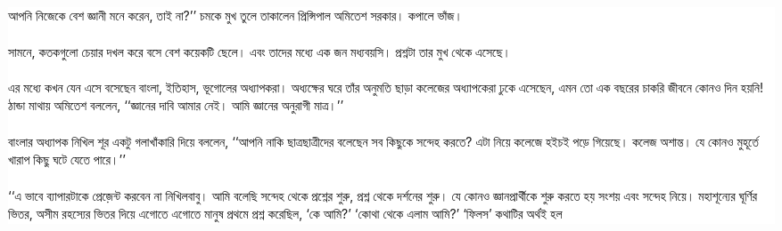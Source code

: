 &#x986;&#x9AA;&#x9A8;&#x9BF; &#x9A8;&#x9BF;&#x99C;&#x9C7;&#x995;&#x9C7; &#x9AC;&#x9C7;&#x9B6; &#x99C;&#x9CD;&#x99E;&#x9BE;&#x9A8;&#x9C0; &#x9AE;&#x9A8;&#x9C7; &#x995;&#x9B0;&#x9C7;&#x9A8;, &#x9A4;&#x9BE;&#x987; &#x9A8;&#x9BE;?&#x2019;&#x2019; &#x99A;&#x9AE;&#x995;&#x9C7; &#x9AE;&#x9C1;&#x996; &#x9A4;&#x9C1;&#x9B2;&#x9C7; &#x9A4;&#x9BE;&#x995;&#x9BE;&#x9B2;&#x9C7;&#x9A8; &#x9AA;&#x9CD;&#x9B0;&#x9BF;&#x9A8;&#x9CD;&#x9B8;&#x9BF;&#x9AA;&#x9BE;&#x9B2; &#x985;&#x9AE;&#x9BF;&#x9A4;&#x9C7;&#x9B6; &#x9B8;&#x9B0;&#x995;&#x9BE;&#x9B0;&#x964; &#x995;&#x9AA;&#x9BE;&#x9B2;&#x9C7; &#x9AD;&#x9BE;&#x981;&#x99C;&#x964;&#xA0;<br> <br>&#x9B8;&#x9BE;&#x9AE;&#x9A8;&#x9C7;, &#x995;&#x9A4;&#x995;&#x997;&#x9C1;&#x9B2;&#x9CB; &#x99A;&#x9C7;&#x9DF;&#x9BE;&#x9B0; &#x9A6;&#x996;&#x9B2; &#x995;&#x9B0;&#x9C7; &#x9AC;&#x9B8;&#x9C7; &#x9AC;&#x9C7;&#x9B6; &#x995;&#x9DF;&#x9C7;&#x995;&#x99F;&#x9BF; &#x99B;&#x9C7;&#x9B2;&#x9C7;&#x964; &#x98F;&#x9AC;&#x982; &#x9A4;&#x9BE;&#x9A6;&#x9C7;&#x9B0; &#x9AE;&#x9A7;&#x9CD;&#x9AF;&#x9C7; &#x98F;&#x995; &#x99C;&#x9A8; &#x9AE;&#x9A7;&#x9CD;&#x9AF;&#x9AC;&#x9DF;&#x9B8;&#x9BF;&#x964; &#x9AA;&#x9CD;&#x9B0;&#x9B6;&#x9CD;&#x9A8;&#x99F;&#x9BE; &#x9A4;&#x9BE;&#x9B0; &#x9AE;&#x9C1;&#x996; &#x9A5;&#x9C7;&#x995;&#x9C7; &#x98F;&#x9B8;&#x9C7;&#x99B;&#x9C7;&#x964;&#xA0;<br> <br>&#x98F;&#x9B0; &#x9AE;&#x9A7;&#x9CD;&#x9AF;&#x9C7; &#x995;&#x996;&#x9A8; &#x9AF;&#x9C7;&#x9A8; &#x98F;&#x9B8;&#x9C7; &#x9AC;&#x9B8;&#x9C7;&#x99B;&#x9C7;&#x9A8; &#x9AC;&#x9BE;&#x982;&#x9B2;&#x9BE;, &#x987;&#x9A4;&#x9BF;&#x9B9;&#x9BE;&#x9B8;, &#x9AD;&#x9C2;&#x997;&#x9CB;&#x9B2;&#x9C7;&#x9B0; &#x985;&#x9A7;&#x9CD;&#x9AF;&#x9BE;&#x9AA;&#x995;&#x9B0;&#x9BE;&#x964; &#x985;&#x9A7;&#x9CD;&#x9AF;&#x995;&#x9CD;&#x9B7;&#x9C7;&#x9B0; &#x998;&#x9B0;&#x9C7; &#x9A4;&#x9BE;&#x981;&#x9B0; &#x985;&#x9A8;&#x9C1;&#x9AE;&#x9A4;&#x9BF; &#x99B;&#x9BE;&#x9A1;&#x9BC;&#x9BE; &#x995;&#x9B2;&#x9C7;&#x99C;&#x9C7;&#x9B0; &#x985;&#x9A7;&#x9CD;&#x9AF;&#x9BE;&#x9AA;&#x995;&#x9C7;&#x9B0;&#x9BE; &#x9A2;&#x9C1;&#x995;&#x9C7; &#x98F;&#x9B8;&#x9C7;&#x99B;&#x9C7;&#x9A8;, &#x98F;&#x9AE;&#x9A8; &#x9A4;&#x9CB; &#x98F;&#x995; &#x9AC;&#x99B;&#x9B0;&#x9C7;&#x9B0; &#x99A;&#x9BE;&#x995;&#x9B0;&#x9BF; &#x99C;&#x9C0;&#x9AC;&#x9A8;&#x9C7; &#x995;&#x9CB;&#x9A8;&#x993; &#x9A6;&#x9BF;&#x9A8; &#x9B9;&#x9DF;&#x9A8;&#x9BF;! &#x9A0;&#x9BE;&#x9A8;&#x9CD;&#x9A1;&#x9BE; &#x9AE;&#x9BE;&#x9A5;&#x9BE;&#x9DF; &#x985;&#x9AE;&#x9BF;&#x9A4;&#x9C7;&#x9B6; &#x9AC;&#x9B2;&#x9B2;&#x9C7;&#x9A8;, &#x2018;&#x2018;&#x99C;&#x9CD;&#x99E;&#x9BE;&#x9A8;&#x9C7;&#x9B0; &#x9A6;&#x9BE;&#x9AC;&#x9BF; &#x986;&#x9AE;&#x9BE;&#x9B0; &#x9A8;&#x9C7;&#x987;&#x964; &#x986;&#x9AE;&#x9BF; &#x99C;&#x9CD;&#x99E;&#x9BE;&#x9A8;&#x9C7;&#x9B0; &#x985;&#x9A8;&#x9C1;&#x9B0;&#x9BE;&#x997;&#x9C0; &#x9AE;&#x9BE;&#x9A4;&#x9CD;&#x9B0;&#x964;&#x2019;&#x2019;&#xA0;<br> <br>&#x9AC;&#x9BE;&#x982;&#x9B2;&#x9BE;&#x9B0; &#x985;&#x9A7;&#x9CD;&#x9AF;&#x9BE;&#x9AA;&#x995; &#x9A8;&#x9BF;&#x996;&#x9BF;&#x9B2; &#x9B6;&#x9C2;&#x9B0; &#x98F;&#x995;&#x99F;&#x9C1; &#x997;&#x9B2;&#x9BE;&#x996;&#x9BE;&#x981;&#x995;&#x9BE;&#x9B0;&#x9BF; &#x9A6;&#x9BF;&#x9DF;&#x9C7; &#x9AC;&#x9B2;&#x9B2;&#x9C7;&#x9A8;, &#x2018;&#x2018;&#x986;&#x9AA;&#x9A8;&#x9BF; &#x9A8;&#x9BE;&#x995;&#x9BF; &#x99B;&#x9BE;&#x9A4;&#x9CD;&#x9B0;&#x99B;&#x9BE;&#x9A4;&#x9CD;&#x9B0;&#x9C0;&#x9A6;&#x9C7;&#x9B0; &#x9AC;&#x9B2;&#x9C7;&#x99B;&#x9C7;&#x9A8; &#x9B8;&#x9AC; &#x995;&#x9BF;&#x99B;&#x9C1;&#x995;&#x9C7; &#x9B8;&#x9A8;&#x9CD;&#x9A6;&#x9C7;&#x9B9; &#x995;&#x9B0;&#x9A4;&#x9C7;? &#x98F;&#x99F;&#x9BE; &#x9A8;&#x9BF;&#x9DF;&#x9C7; &#x995;&#x9B2;&#x9C7;&#x99C;&#x9C7; &#x9B9;&#x987;&#x99A;&#x987; &#x9AA;&#x9DC;&#x9C7; &#x997;&#x9BF;&#x9DF;&#x9C7;&#x99B;&#x9C7;&#x964; &#x995;&#x9B2;&#x9C7;&#x99C; &#x985;&#x9B6;&#x9BE;&#x9A8;&#x9CD;&#x9A4;&#x964; &#x9AF;&#x9C7; &#x995;&#x9CB;&#x9A8;&#x993; &#x9AE;&#x9C1;&#x9B9;&#x9C2;&#x9B0;&#x9CD;&#x9A4;&#x9C7; &#x996;&#x9BE;&#x9B0;&#x9BE;&#x9AA; &#x995;&#x9BF;&#x99B;&#x9C1; &#x998;&#x99F;&#x9C7; &#x9AF;&#x9C7;&#x9A4;&#x9C7; &#x9AA;&#x9BE;&#x9B0;&#x9C7;&#x964;&#x2019;&#x2019;&#xA0;<br> <br>&#x2018;&#x2018;&#x98F; &#x9AD;&#x9BE;&#x9AC;&#x9C7; &#x9AC;&#x9CD;&#x9AF;&#x9BE;&#x9AA;&#x9BE;&#x9B0;&#x99F;&#x9BE;&#x995;&#x9C7; &#x9AA;&#x9CD;&#x9B0;&#x9C7;&#x99C;&#x9BC;&#x9C7;&#x9A8;&#x9CD;&#x99F; &#x995;&#x9B0;&#x9AC;&#x9C7;&#x9A8; &#x9A8;&#x9BE; &#x9A8;&#x9BF;&#x996;&#x9BF;&#x9B2;&#x9AC;&#x9BE;&#x9AC;&#x9C1;&#x964; &#x986;&#x9AE;&#x9BF; &#x9AC;&#x9B2;&#x9C7;&#x99B;&#x9BF; &#x9B8;&#x9A8;&#x9CD;&#x9A6;&#x9C7;&#x9B9; &#x9A5;&#x9C7;&#x995;&#x9C7; &#x9AA;&#x9CD;&#x9B0;&#x9B6;&#x9CD;&#x9A8;&#x9C7;&#x9B0; &#x9B6;&#x9C1;&#x9B0;&#x9C1;, &#x9AA;&#x9CD;&#x9B0;&#x9B6;&#x9CD;&#x9A8; &#x9A5;&#x9C7;&#x995;&#x9C7; &#x9A6;&#x9B0;&#x9CD;&#x9B6;&#x9A8;&#x9C7;&#x9B0; &#x9B6;&#x9C1;&#x9B0;&#x9C1;&#x964; &#x9AF;&#x9C7; &#x995;&#x9CB;&#x9A8;&#x993; &#x99C;&#x9CD;&#x99E;&#x9BE;&#x9A8;&#x9AA;&#x9CD;&#x9B0;&#x9BE;&#x9B0;&#x9CD;&#x9A5;&#x9C0;&#x995;&#x9C7; &#x9B6;&#x9C1;&#x9B0;&#x9C1; &#x995;&#x9B0;&#x9A4;&#x9C7; &#x9B9;&#x9DF; &#x9B8;&#x982;&#x9B6;&#x9DF; &#x98F;&#x9AC;&#x982; &#x9B8;&#x9A8;&#x9CD;&#x9A6;&#x9C7;&#x9B9; &#x9A8;&#x9BF;&#x9DF;&#x9C7;&#x964; &#x9AE;&#x9B9;&#x9BE;&#x9B6;&#x9C2;&#x9A8;&#x9CD;&#x9AF;&#x9C7;&#x9B0; &#x998;&#x9C2;&#x9B0;&#x9CD;&#x9A3;&#x9BF;&#x9B0; &#x9AD;&#x9BF;&#x9A4;&#x9B0;, &#x985;&#x9B8;&#x9C0;&#x9AE; &#x9B0;&#x9B9;&#x9B8;&#x9CD;&#x9AF;&#x9C7;&#x9B0; &#x9AD;&#x9BF;&#x9A4;&#x9B0; &#x9A6;&#x9BF;&#x9DF;&#x9C7; &#x98F;&#x997;&#x9CB;&#x9A4;&#x9C7; &#x98F;&#x997;&#x9CB;&#x9A4;&#x9C7; &#x9AE;&#x9BE;&#x9A8;&#x9C1;&#x9B7; &#x9AA;&#x9CD;&#x9B0;&#x9A5;&#x9AE;&#x9C7; &#x9AA;&#x9CD;&#x9B0;&#x9B6;&#x9CD;&#x9A8; &#x995;&#x9B0;&#x9C7;&#x99B;&#x9BF;&#x9B2;, &#x2018;&#x995;&#x9C7; &#x986;&#x9AE;&#x9BF;?&#x2019; &#x2018;&#x995;&#x9CB;&#x9A5;&#x9BE; &#x9A5;&#x9C7;&#x995;&#x9C7; &#x98F;&#x9B2;&#x9BE;&#x9AE; &#x986;&#x9AE;&#x9BF;?&#x2019; &#x2018;&#x9AB;&#x9BF;&#x9B2;&#x9B8;&#x2019; &#x995;&#x9A5;&#x9BE;&#x99F;&#x9BF;&#x9B0; &#x985;&#x9B0;&#x9CD;&#x9A5;&#x987; &#x9B9;&#x9B2;